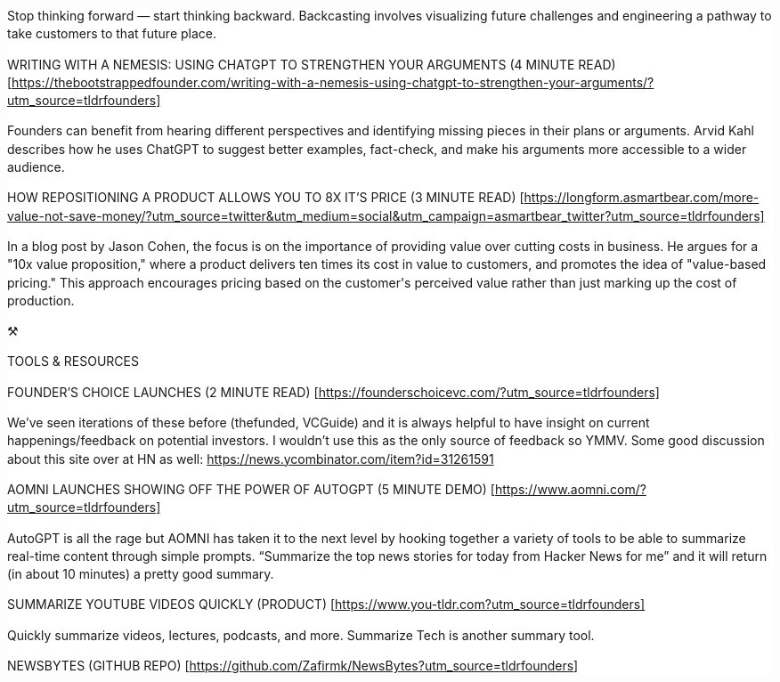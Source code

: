 Stop thinking forward — start thinking backward. Backcasting
involves visualizing future challenges and engineering a pathway to
take customers to that future place. 

WRITING WITH A NEMESIS: USING CHATGPT TO STRENGTHEN YOUR ARGUMENTS (4
MINUTE READ)
[https://thebootstrappedfounder.com/writing-with-a-nemesis-using-chatgpt-to-strengthen-your-arguments/?utm_source=tldrfounders]


Founders can benefit from hearing different perspectives and
identifying missing pieces in their plans or arguments. Arvid Kahl
describes how he uses ChatGPT to suggest better examples, fact-check,
and make his arguments more accessible to a wider audience. 

HOW REPOSITIONING A PRODUCT ALLOWS YOU TO 8X IT’S PRICE (3 MINUTE
READ)
[https://longform.asmartbear.com/more-value-not-save-money/?utm_source=twitter&utm_medium=social&utm_campaign=asmartbear_twitter?utm_source=tldrfounders]


In a blog post by Jason Cohen, the focus is on the importance of
providing value over cutting costs in business. He argues for a "10x
value proposition," where a product delivers ten times its cost in
value to customers, and promotes the idea of "value-based pricing."
This approach encourages pricing based on the customer's perceived
value rather than just marking up the cost of production. 

⚒️ 

TOOLS & RESOURCES

FOUNDER’S CHOICE LAUNCHES (2 MINUTE READ)
[https://founderschoicevc.com/?utm_source=tldrfounders] 

We’ve seen iterations of these before (thefunded, VCGuide) and it is
always helpful to have insight on current happenings/feedback on
potential investors. I wouldn’t use this as the only source of
feedback so YMMV. Some good discussion about this site over at HN as
well: https://news.ycombinator.com/item?id=31261591 

AOMNI LAUNCHES SHOWING OFF THE POWER OF AUTOGPT (5 MINUTE DEMO)
[https://www.aomni.com/?utm_source=tldrfounders] 

AutoGPT is all the rage but AOMNI has taken it to the next level by
hooking together a variety of tools to be able to summarize real-time
content through simple prompts. “Summarize the top news stories for
today from Hacker News for me” and it will return (in about 10
minutes) a pretty good summary. 

SUMMARIZE YOUTUBE VIDEOS QUICKLY (PRODUCT)
[https://www.you-tldr.com?utm_source=tldrfounders] 

Quickly summarize videos, lectures, podcasts, and more. Summarize Tech
is another summary tool. 

NEWSBYTES (GITHUB REPO)
[https://github.com/Zafirmk/NewsBytes?utm_source=tldrfounders] 
